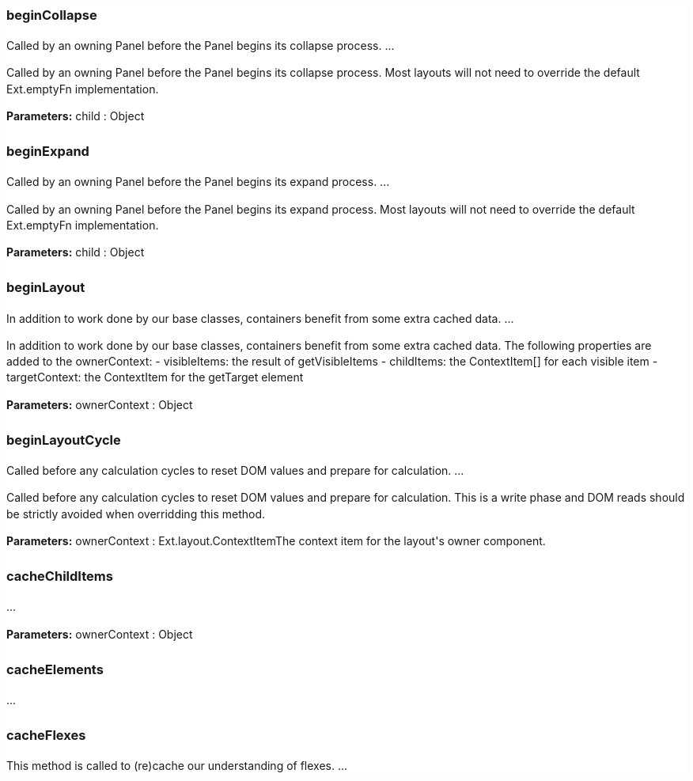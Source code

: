 
### beginCollapse

Called by an owning Panel before the Panel begins its collapse process. ...

Called by an owning Panel before the Panel begins its collapse process. Most layouts will not need to override the default Ext.emptyFn implementation.

**Parameters:** child : Object


### beginExpand

Called by an owning Panel before the Panel begins its expand process. ...

Called by an owning Panel before the Panel begins its expand process. Most layouts will not need to override the default Ext.emptyFn implementation.

**Parameters:** child : Object


### beginLayout

In addition to work done by our base classes, containers benefit from some extra cached data. ...

In addition to work done by our base classes, containers benefit from some extra cached data. The following properties are added to the ownerContext: - visibleItems: the result of getVisibleItems - childItems: the ContextItem[] for each visible item - targetContext: the ContextItem for the getTarget element

**Parameters:** ownerContext : Object


### beginLayoutCycle

Called before any calculation cycles to reset DOM values and prepare for calculation. ...

Called before any calculation cycles to reset DOM values and prepare for calculation. This is a write phase and DOM reads should be strictly avoided when overridding this method.

**Parameters:** ownerContext : Ext.layout.ContextItemThe context item for the layout's owner component.


### cacheChildItems

...

**Parameters:** ownerContext : Object


### cacheElements

...


### cacheFlexes

This method is called to (re)cache our understanding of flexes. ...
